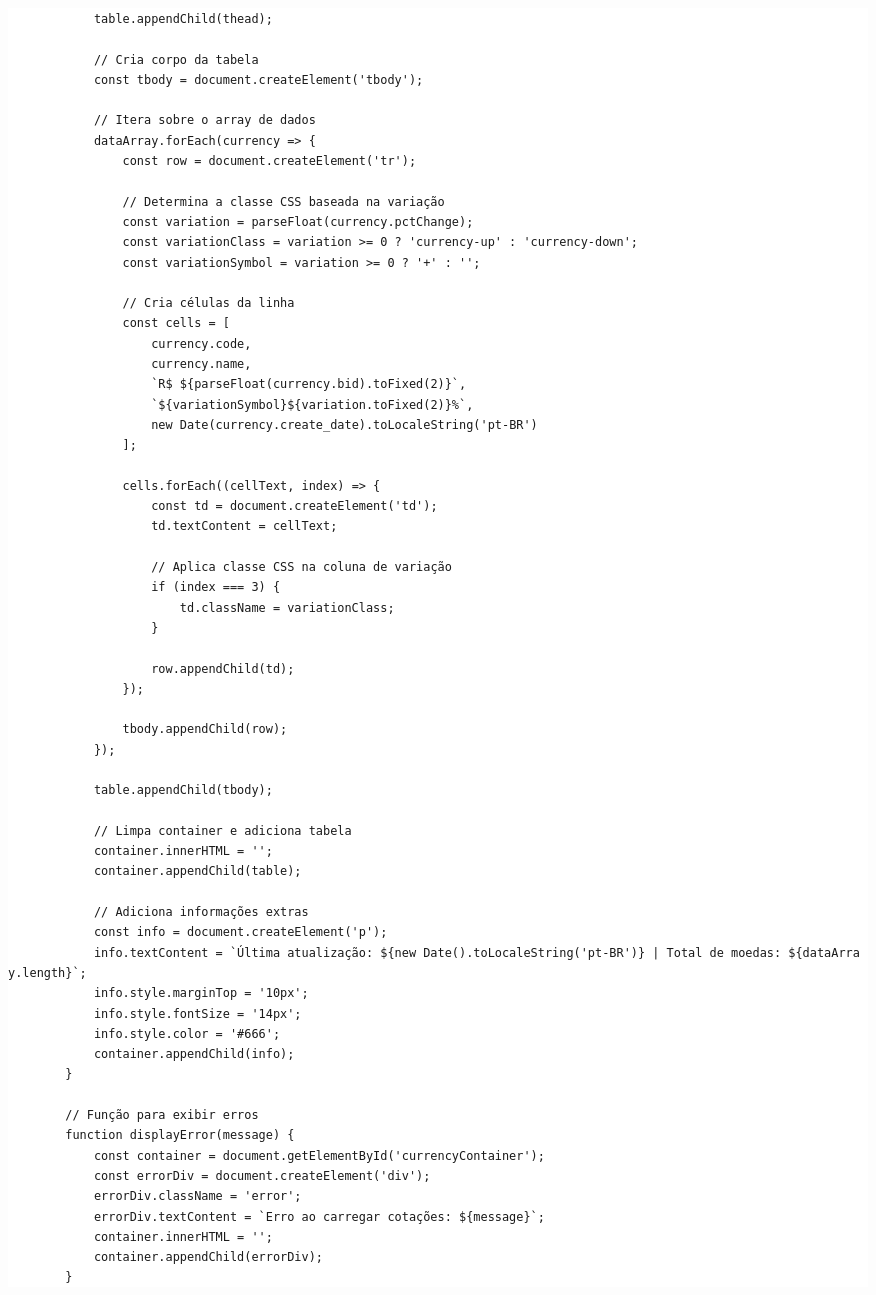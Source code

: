 ```html
            table.appendChild(thead);
            
            // Cria corpo da tabela
            const tbody = document.createElement('tbody');
            
            // Itera sobre o array de dados
            dataArray.forEach(currency => {
                const row = document.createElement('tr');
                
                // Determina a classe CSS baseada na variação
                const variation = parseFloat(currency.pctChange);
                const variationClass = variation >= 0 ? 'currency-up' : 'currency-down';
                const variationSymbol = variation >= 0 ? '+' : '';
                
                // Cria células da linha
                const cells = [
                    currency.code,
                    currency.name,
                    `R$ ${parseFloat(currency.bid).toFixed(2)}`,
                    `${variationSymbol}${variation.toFixed(2)}%`,
                    new Date(currency.create_date).toLocaleString('pt-BR')
                ];
                
                cells.forEach((cellText, index) => {
                    const td = document.createElement('td');
                    td.textContent = cellText;
                    
                    // Aplica classe CSS na coluna de variação
                    if (index === 3) {
                        td.className = variationClass;
                    }
                    
                    row.appendChild(td);
                });
                
                tbody.appendChild(row);
            });
            
            table.appendChild(tbody);
            
            // Limpa container e adiciona tabela
            container.innerHTML = '';
            container.appendChild(table);
            
            // Adiciona informações extras
            const info = document.createElement('p');
            info.textContent = `Última atualização: ${new Date().toLocaleString('pt-BR')} | Total de moedas: ${dataArray.length}`;
            info.style.marginTop = '10px';
            info.style.fontSize = '14px';
            info.style.color = '#666';
            container.appendChild(info);
        }
        
        // Função para exibir erros
        function displayError(message) {
            const container = document.getElementById('currencyContainer');
            const errorDiv = document.createElement('div');
            errorDiv.className = 'error';
            errorDiv.textContent = `Erro ao carregar cotações: ${message}`;
            container.innerHTML = '';
            container.appendChild(errorDiv);
        }
```